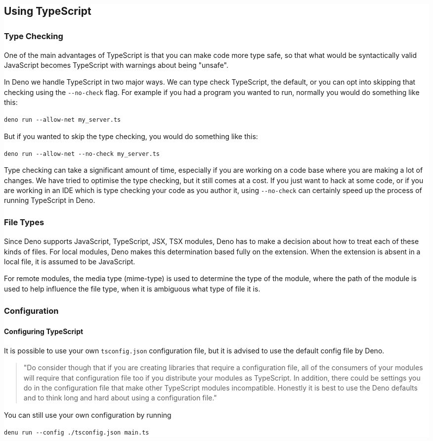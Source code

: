 ## Using TypeScript
### Type Checking
One of the main advantages of TypeScript is that you can make code more type safe, so that what would be syntactically
valid JavaScript becomes TypeScript with warnings about being "unsafe".

In Deno we handle TypeScript in two major ways. We can type check TypeScript, the default, or you can opt into skipping
that checking using the `--no-check` flag. For example if you had a program you wanted to run, normally you would do
something like this:
```shell
deno run --allow-net my_server.ts
```
But if you wanted to skip the type checking, you would do something like this:
```shell
deno run --allow-net --no-check my_server.ts
```
Type checking can take a significant amount of time, especially if you are working on a code base where you are making a
lot of changes. We have tried to optimise the type checking, but it still comes at a cost. If you just want to hack at 
some code, or if you are working in an IDE which is type checking your code as you author it, using `--no-check` can 
certainly speed up the process of running TypeScript in Deno.

### File Types
Since Deno supports JavaScript, TypeScript, JSX, TSX modules, Deno has to make a decision about how to treat each of 
these kinds of files. For local modules, Deno makes this determination based fully on the extension. When the extension 
is absent in a local file, it is assumed to be JavaScript.

For remote modules, the media type (mime-type) is used to determine the type of the module, where the path of the module
is used to help influence the file type, when it is ambiguous what type of file it is.

### Configuration
#### Configuring TypeScript
It is possible to use your own `tsconfig.json` configuration file, but it is advised to use the default config file by Deno.
> "Do consider though that if you are creating libraries that require a configuration file, all of the consumers of your
> modules will require that configuration file too if you distribute your modules as TypeScript. In addition, there could
> be settings you do in the configuration file that make other TypeScript modules incompatible. Honestly it is best to use
> the Deno defaults and to think long and hard about using a configuration file."

You can still use your own configuration by running
```shell
denu run --config ./tsconfig.json main.ts
```
